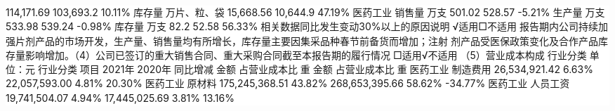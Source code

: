 114,171.69
103,693.2
10.11%
库存量
万片、粒、袋
15,668.56
10,644.9
47.19%
医药工业
销售量
万支
501.02
528.57
-5.21%
生产量
万支
533.98
539.24
-0.98%
库存量
万支
82.2
52.58
56.33%
相关数据同比发生变动30%以上的原因说明
√适用□不适用
报告期内公司持续加强片剂产品的市场开发，生产量、销售量均有所增长，库存量主要因集采品种春节前备货而增加；注射
剂产品受医保政策变化及合作产品库存量影响增加。（4）公司已签订的重大销售合同、重大采购合同截至本报告期的履行情况
□适用√不适用
（5）营业成本构成
行业分类
单位：元
行业分类
项目
2021年
2020年
同比增减
金额
占营业成本比
重
金额
占营业成本比
重
医药工业
制造费用
26,534,921.42
6.63%
22,057,593.00
4.81%
20.30%
医药工业
原材料
175,245,368.51
43.82%
268,653,395.66
58.62%
-34.77%
医药工业
人员工资
19,741,504.07
4.94%
17,445,025.69
3.81%
13.16%